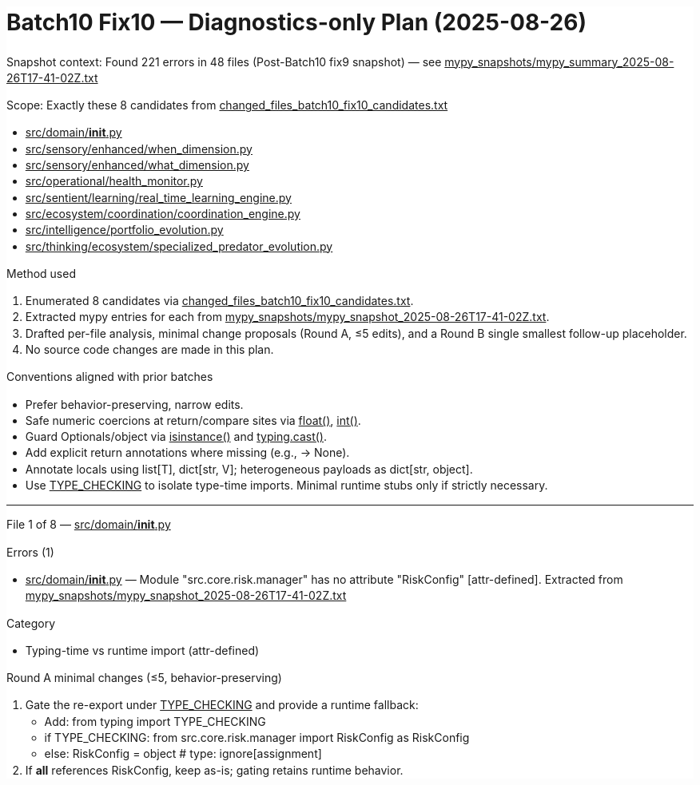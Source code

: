 # Batch10 Fix10 — Diagnostics-only Plan (2025-08-26)

Snapshot context: Found 221 errors in 48 files (Post-Batch10 fix9 snapshot) — see [mypy_snapshots/mypy_summary_2025-08-26T17-41-02Z.txt](mypy_snapshots/mypy_summary_2025-08-26T17-41-02Z.txt:1)

Scope: Exactly these 8 candidates from [changed_files_batch10_fix10_candidates.txt](changed_files_batch10_fix10_candidates.txt:1)
- [src/domain/__init__.py](src/domain/__init__.py)
- [src/sensory/enhanced/when_dimension.py](src/sensory/enhanced/when_dimension.py)
- [src/sensory/enhanced/what_dimension.py](src/sensory/enhanced/what_dimension.py)
- [src/operational/health_monitor.py](src/operational/health_monitor.py)
- [src/sentient/learning/real_time_learning_engine.py](src/sentient/learning/real_time_learning_engine.py)
- [src/ecosystem/coordination/coordination_engine.py](src/ecosystem/coordination/coordination_engine.py)
- [src/intelligence/portfolio_evolution.py](src/intelligence/portfolio_evolution.py)
- [src/thinking/ecosystem/specialized_predator_evolution.py](src/thinking/ecosystem/specialized_predator_evolution.py)

Method used
1) Enumerated 8 candidates via [changed_files_batch10_fix10_candidates.txt](changed_files_batch10_fix10_candidates.txt:1).
2) Extracted mypy entries for each from [mypy_snapshots/mypy_snapshot_2025-08-26T17-41-02Z.txt](mypy_snapshots/mypy_snapshot_2025-08-26T17-41-02Z.txt:1).
3) Drafted per-file analysis, minimal change proposals (Round A, ≤5 edits), and a Round B single smallest follow-up placeholder.
4) No source code changes are made in this plan.

Conventions aligned with prior batches
- Prefer behavior-preserving, narrow edits.
- Safe numeric coercions at return/compare sites via [float()](python:1), [int()](python:1).
- Guard Optionals/object via [isinstance()](python:1) and [typing.cast()](typing:1).
- Add explicit return annotations where missing (e.g., -> None).
- Annotate locals using list[T], dict[str, V]; heterogeneous payloads as dict[str, object].
- Use [TYPE_CHECKING](typing:1) to isolate type-time imports. Minimal runtime stubs only if strictly necessary.

---

File 1 of 8 — [src/domain/__init__.py](src/domain/__init__.py)

Errors (1)
- [src/domain/__init__.py](src/domain/__init__.py:12) — Module "src.core.risk.manager" has no attribute "RiskConfig" [attr-defined]. Extracted from [mypy_snapshots/mypy_snapshot_2025-08-26T17-41-02Z.txt](mypy_snapshots/mypy_snapshot_2025-08-26T17-41-02Z.txt:9)

Category
- Typing-time vs runtime import (attr-defined)

Round A minimal changes (≤5, behavior-preserving)
1) Gate the re-export under [TYPE_CHECKING](typing:1) and provide a runtime fallback:
   - Add: from typing import TYPE_CHECKING
   - if TYPE_CHECKING: from src.core.risk.manager import RiskConfig as RiskConfig
   - else: RiskConfig = object  # type: ignore[assignment]
2) If __all__ references RiskConfig, keep as-is; gating retains runtime behavior.
